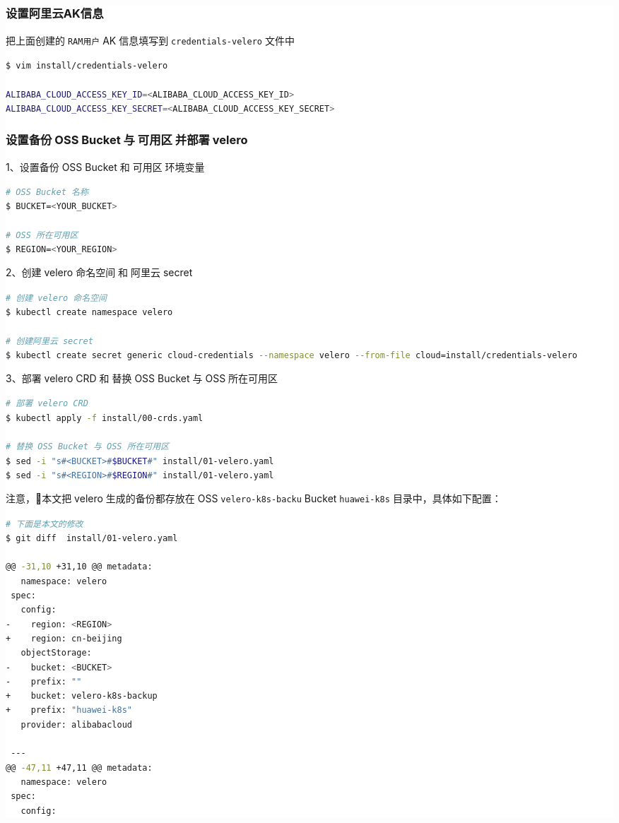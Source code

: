 ### 设置阿里云AK信息

把上面创建的 `RAM用户` AK 信息填写到 `credentials-velero` 文件中

```bash
$ vim install/credentials-velero

ALIBABA_CLOUD_ACCESS_KEY_ID=<ALIBABA_CLOUD_ACCESS_KEY_ID>
ALIBABA_CLOUD_ACCESS_KEY_SECRET=<ALIBABA_CLOUD_ACCESS_KEY_SECRET>
```

### 设置备份 OSS Bucket 与 可用区 并部署 velero

1、设置备份 OSS Bucket 和 可用区 环境变量

```bash
# OSS Bucket 名称
$ BUCKET=<YOUR_BUCKET>

# OSS 所在可用区
$ REGION=<YOUR_REGION>
```

2、创建 velero 命名空间 和 阿里云 secret

```bash
# 创建 velero 命名空间
$ kubectl create namespace velero

# 创建阿里云 secret
$ kubectl create secret generic cloud-credentials --namespace velero --from-file cloud=install/credentials-velero
```

3、部署 velero CRD 和 替换 OSS Bucket 与 OSS 所在可用区

```bash
# 部署 velero CRD
$ kubectl apply -f install/00-crds.yaml

# 替换 OSS Bucket 与 OSS 所在可用区
$ sed -i "s#<BUCKET>#$BUCKET#" install/01-velero.yaml
$ sed -i "s#<REGION>#$REGION#" install/01-velero.yaml
```

注意，本文把 velero 生成的备份都存放在 OSS `velero-k8s-backu` Bucket `huawei-k8s` 目录中，具体如下配置：

```bash
# 下面是本文的修改
$ git diff  install/01-velero.yaml

@@ -31,10 +31,10 @@ metadata:
   namespace: velero
 spec:
   config:
-    region: <REGION>
+    region: cn-beijing
   objectStorage:
-    bucket: <BUCKET>
-    prefix: ""
+    bucket: velero-k8s-backup
+    prefix: "huawei-k8s"
   provider: alibabacloud

 ---
@@ -47,11 +47,11 @@ metadata:
   namespace: velero
 spec:
   config:
```